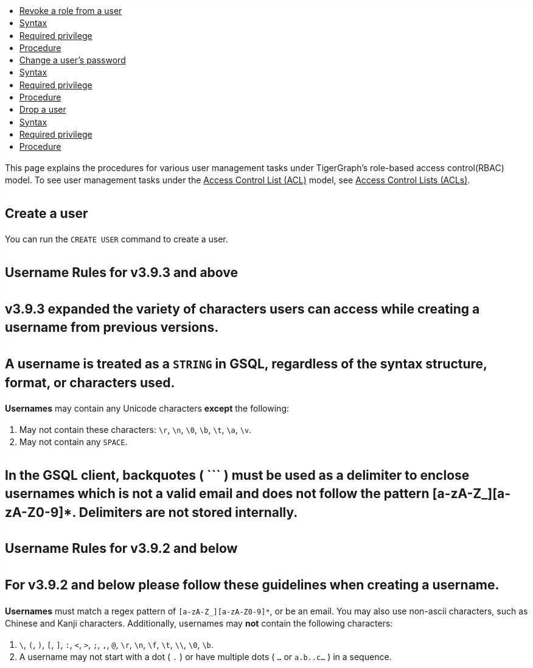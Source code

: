   * [Revoke a role from a user](https://docs.tigergraph.com/tigergraph-server/3.9/user-access/user-management#_revoke_a_role_from_a_user)
  * [Syntax](https://docs.tigergraph.com/tigergraph-server/3.9/user-access/user-management#_syntax_5)
  * [Required privilege](https://docs.tigergraph.com/tigergraph-server/3.9/user-access/user-management#_required_privilege_5)
  * [Procedure](https://docs.tigergraph.com/tigergraph-server/3.9/user-access/user-management#_procedure_5)
  * [Change a user’s password](https://docs.tigergraph.com/tigergraph-server/3.9/user-access/user-management#_change_a_users_password)
  * [Syntax](https://docs.tigergraph.com/tigergraph-server/3.9/user-access/user-management#_syntax_6)
  * [Required privilege](https://docs.tigergraph.com/tigergraph-server/3.9/user-access/user-management#_required_privilege_6)
  * [Procedure](https://docs.tigergraph.com/tigergraph-server/3.9/user-access/user-management#_procedure_6)
  * [Drop a user](https://docs.tigergraph.com/tigergraph-server/3.9/user-access/user-management#_drop_a_user)
  * [Syntax](https://docs.tigergraph.com/tigergraph-server/3.9/user-access/user-management#_syntax_7)
  * [Required privilege](https://docs.tigergraph.com/tigergraph-server/3.9/user-access/user-management#_required_privilege_7)
  * [Procedure](https://docs.tigergraph.com/tigergraph-server/3.9/user-access/user-management#_procedure_7)


This page explains the procedures for various user management tasks under TigerGraph’s role-based access control(RBAC) model.
To see user management tasks under the [Access Control List (ACL)](https://docs.tigergraph.com/tigergraph-server/3.9/user-access/access-control-model#_access_control_lists) model, see [Access Control Lists (ACLs)](https://docs.tigergraph.com/tigergraph-server/3.9/user-access/acl-management).
## [](https://docs.tigergraph.com/tigergraph-server/3.9/user-access/user-management#_create_a_user)Create a user
You can run the `CREATE USER` command to create a user.
## [](https://docs.tigergraph.com/tigergraph-server/3.9/user-access/user-management#_username_rules_for_v3_9_3_and_above)Username Rules for v3.9.3 and above
v3.9.3 expanded the variety of characters users can access while creating a username from previous versions.   
---  
A username is treated as a `STRING` in GSQL, regardless of the syntax structure, format, or characters used.   
---  
**Usernames** may contain any Unicode characters **except** the following:
  1. May not contain these characters: `\r`, `\n`, `\0`, `\b`, `\t`, `\a`, `\v`.
  2. May not contain any `SPACE`.


In the GSQL client, backquotes ( ``` ) must be used as a delimiter to enclose usernames which is not a valid email and does not follow the pattern [a-zA-Z_][a-zA-Z0-9]*. Delimiters are not stored internally.   
---  
## [](https://docs.tigergraph.com/tigergraph-server/3.9/user-access/user-management#_username_rules_for_v3_9_2_and_below)Username Rules for v3.9.2 and below
For v3.9.2 and below please follow these guidelines when creating a username.   
---  
**Usernames** must match a regex pattern of `[a-zA-Z_][a-zA-Z0-9]*`, or be an email. You may also use non-ascii characters, such as Chinese and Kanji characters.
Additionally, usernames may **not** contain the following characters:
  1. `\`, `(`, `)`, `[`, `]`, `:`, `<`, `>`, `;`, `,`, `@`, `\r`, `\n`, `\f`, `\t`, `\\`, `\0`, `\b`.
  2. A username may not start with a dot ( `.` ) or have multiple dots ( `…​` or `a.b..c…​` ) in a sequence.
